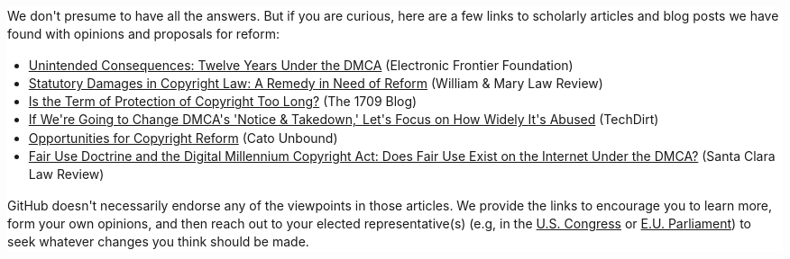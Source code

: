 We don't presume to have all the answers. But if you are curious, here are a few links to scholarly articles and blog posts we have found with opinions and proposals for reform:

- [Unintended Consequences: Twelve Years Under the DMCA](https://www.eff.org/wp/unintended-consequences-under-dmca) (Electronic Frontier Foundation)
- [Statutory Damages in Copyright Law: A Remedy in Need of Reform](https://papers.ssrn.com/sol3/papers.cfm?abstract_id=1375604) (William & Mary Law Review)
- [Is the Term of Protection of Copyright Too Long?](https://the1709blog.blogspot.com/2012/11/is-term-of-protection-of-copyright-too.html) (The 1709 Blog)
- [If We're Going to Change DMCA's 'Notice & Takedown,' Let's Focus on How Widely It's Abused](https://www.techdirt.com/articles/20140314/11350426579/if-were-going-to-change-dmcas-notice-takedown-lets-focus-how-widely-its-abused.shtml) (TechDirt)
- [Opportunities for Copyright Reform](https://www.cato-unbound.org/issues/january-2013/opportunities-copyright-reform) (Cato Unbound)
- [Fair Use Doctrine and the Digital Millennium Copyright Act: Does Fair Use Exist on the Internet Under the DMCA?](https://digitalcommons.law.scu.edu/lawreview/vol42/iss1/6/) (Santa Clara Law Review)

GitHub doesn't necessarily endorse any of the viewpoints in those articles. We provide the links to encourage you to learn more, form your own opinions, and then reach out to your elected representative(s) (e.g, in the [U.S. Congress](https://www.govtrack.us/congress/members) or [E.U. Parliament](https://www.europarl.europa.eu/meps/en/home)) to seek whatever changes you think should be made.
